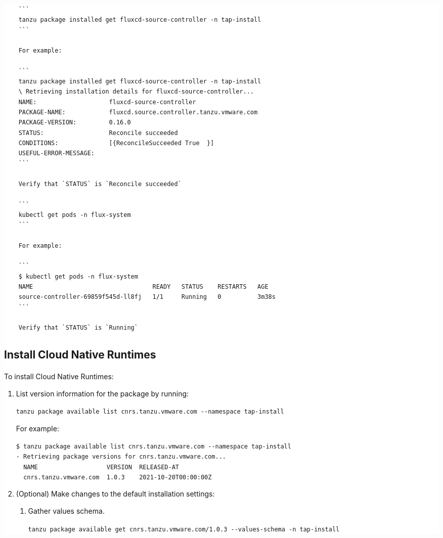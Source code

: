         ```
        tanzu package installed get fluxcd-source-controller -n tap-install
        ```

        For example:

        ```
        tanzu package installed get fluxcd-source-controller -n tap-install
        \ Retrieving installation details for fluxcd-source-controller...
        NAME:                    fluxcd-source-controller
        PACKAGE-NAME:            fluxcd.source.controller.tanzu.vmware.com
        PACKAGE-VERSION:         0.16.0
        STATUS:                  Reconcile succeeded
        CONDITIONS:              [{ReconcileSucceeded True  }]
        USEFUL-ERROR-MESSAGE:
        ```

        Verify that `STATUS` is `Reconcile succeeded`

        ```
        kubectl get pods -n flux-system
        ```

        For example:

        ```
        $ kubectl get pods -n flux-system
        NAME                                 READY   STATUS    RESTARTS   AGE
        source-controller-69859f545d-ll8fj   1/1     Running   0          3m38s
        ```

        Verify that `STATUS` is `Running`

## <a id='install-cnr'></a> Install Cloud Native Runtimes

To install Cloud Native Runtimes:

1. List version information for the package by running:

    ```
    tanzu package available list cnrs.tanzu.vmware.com --namespace tap-install
    ```

     For example:

    ```
    $ tanzu package available list cnrs.tanzu.vmware.com --namespace tap-install
    - Retrieving package versions for cnrs.tanzu.vmware.com...
      NAME                   VERSION  RELEASED-AT
      cnrs.tanzu.vmware.com  1.0.3    2021-10-20T00:00:00Z
    ```

1. (Optional) Make changes to the default installation settings:

    1. Gather values schema.

        ```
        tanzu package available get cnrs.tanzu.vmware.com/1.0.3 --values-schema -n tap-install
        ```


[cartographer]: https://github.com/vmware-tanzu/cartographer
[cert-manager]: https://github.com/jetstack/cert-manager
[convention-controller]: https://github.com/vmware-tanzu/convention-controller
[kapp-controller]: https://github.com/vmware-tanzu/carvel-kapp-controller
[knative-serving]: https://knative.dev/docs/serving/
[kpack]: https://github.com/pivotal/kpack
[secretgen-controller]: https://github.com/vmware-tanzu/carvel-secretgen-controller
[source-controller]: https://github.com/fluxcd/source-controller
[tanzu cli]: https://github.com/vmware-tanzu/tanzu-framework/tree/main/cmd/cli#installation
[tekton]: https://github.com/tektoncd/pipeline
